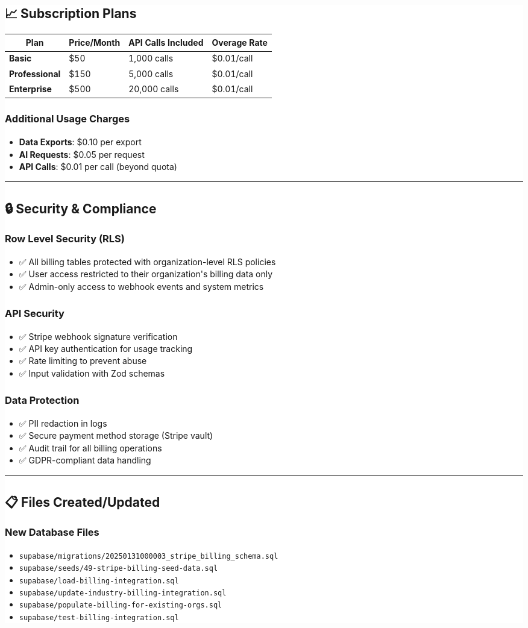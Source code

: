 
## 📈 Subscription Plans

| Plan | Price/Month | API Calls Included | Overage Rate |
|------|-------------|--------------------|--------------| 
| **Basic** | $50 | 1,000 calls | $0.01/call |
| **Professional** | $150 | 5,000 calls | $0.01/call |
| **Enterprise** | $500 | 20,000 calls | $0.01/call |

### Additional Usage Charges
- **Data Exports**: $0.10 per export
- **AI Requests**: $0.05 per request  
- **API Calls**: $0.01 per call (beyond quota)

---

## 🔒 Security & Compliance

### Row Level Security (RLS)
- ✅ All billing tables protected with organization-level RLS policies
- ✅ User access restricted to their organization's billing data only
- ✅ Admin-only access to webhook events and system metrics

### API Security
- ✅ Stripe webhook signature verification
- ✅ API key authentication for usage tracking
- ✅ Rate limiting to prevent abuse
- ✅ Input validation with Zod schemas

### Data Protection
- ✅ PII redaction in logs
- ✅ Secure payment method storage (Stripe vault)
- ✅ Audit trail for all billing operations
- ✅ GDPR-compliant data handling

---

## 📋 Files Created/Updated

### New Database Files
- `supabase/migrations/20250131000003_stripe_billing_schema.sql`
- `supabase/seeds/49-stripe-billing-seed-data.sql`
- `supabase/load-billing-integration.sql`
- `supabase/update-industry-billing-integration.sql`
- `supabase/populate-billing-for-existing-orgs.sql`
- `supabase/test-billing-integration.sql`
